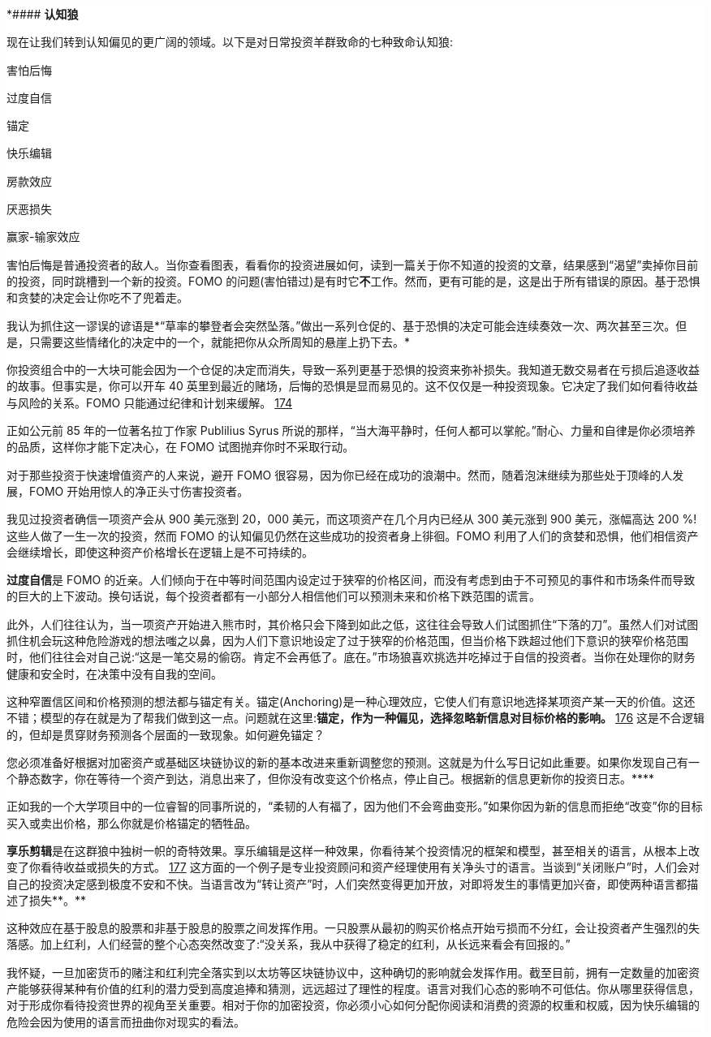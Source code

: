  *#### **认知狼**

现在让我们转到认知偏见的更广阔的领域。以下是对日常投资羊群致命的七种致命认知狼:

害怕后悔

过度自信

锚定

快乐编辑

房款效应

厌恶损失

赢家-输家效应

害怕后悔是普通投资者的敌人。当你查看图表，看看你的投资进展如何，读到一篇关于你不知道的投资的文章，结果感到“渴望”卖掉你目前的投资，同时跳槽到一个新的投资。FOMO 的问题(害怕错过)是有时它**不**工作。然而，更有可能的是，这是出于所有错误的原因。基于恐惧和贪婪的决定会让你吃不了兜着走。

我认为抓住这一谬误的谚语是*“草率的攀登者会突然坠落。”做出一系列仓促的、基于恐惧的决定可能会连续奏效一次、两次甚至三次。但是，只需要这些情绪化的决定中的一个，就能把你从众所周知的悬崖上扔下去。*

你投资组合中的一大块可能会因为一个仓促的决定而消失，导致一系列更基于恐惧的投资来弥补损失。我知道无数交易者在亏损后追逐收益的故事。但事实是，你可以开车 40 英里到最近的赌场，后悔的恐惧是显而易见的。这不仅仅是一种投资现象。它决定了我们如何看待收益与风险的关系。FOMO 只能通过纪律和计划来缓解。 [174](CarterLeeWoetzel_019_ebook-9.xhtml#footnote-170)

正如公元前 85 年的一位著名拉丁作家 Publilius Syrus 所说的那样，“当大海平静时，任何人都可以掌舵。”耐心、力量和自律是你必须培养的品质，这样你才能下定决心，在 FOMO 试图抛弃你时不采取行动。

对于那些投资于快速增值资产的人来说，避开 FOMO 很容易，因为你已经在成功的浪潮中。然而，随着泡沫继续为那些处于顶峰的人发展，FOMO 开始用惊人的净正头寸伤害投资者。

我见过投资者确信一项资产会从 900 美元涨到 20，000 美元，而这项资产在几个月内已经从 300 美元涨到 900 美元，涨幅高达 200 %!这些人做了一生一次的投资，然而 FOMO 的认知偏见仍然在这些成功的投资者身上徘徊。FOMO 利用了人们的贪婪和恐惧，他们相信资产会继续增长，即使这种资产价格增长在逻辑上是不可持续的。

**过度自信**是 FOMO 的近亲。人们倾向于在中等时间范围内设定过于狭窄的价格区间，而没有考虑到由于不可预见的事件和市场条件而导致的巨大的上下波动。换句话说，每个投资者都有一小部分人相信他们可以预测未来和价格下跌范围的谎言。

此外，人们往往认为，当一项资产开始进入熊市时，其价格只会下降到如此之低，这往往会导致人们试图抓住“下落的刀”。虽然人们对试图抓住机会玩这种危险游戏的想法嗤之以鼻，因为人们下意识地设定了过于狭窄的价格范围，但当价格下跌超过他们下意识的狭窄价格范围时，他们往往会对自己说:“这是一笔交易的偷窃。肯定不会再低了。底在。”市场狼喜欢挑选并吃掉过于自信的投资者。当你在处理你的财务健康和安全时，在决策中没有自我的空间。

这种窄置信区间和价格预测的想法都与锚定有关。锚定(Anchoring)是一种心理效应，它使人们有意识地选择某项资产某一天的价值。这还不错；模型的存在就是为了帮我们做到这一点。问题就在这里:**锚定，作为一种偏见，选择忽略新信息对目标价格的影响。** [176](CarterLeeWoetzel_019_ebook-9.xhtml#footnote-168) 这是不合逻辑的，但却是贯穿财务预测各个层面的一致现象。如何避免锚定？

您必须准备好根据对加密资产或基础区块链协议的新的基本改进来重新调整您的预测。这就是为什么写日记如此重要。如果你发现自己有一个静态数字，你在等待一个资产到达，消息出来了，但你没有改变这个价格点，停止自己。根据新的信息更新你的投资日志。****

正如我的一个大学项目中的一位睿智的同事所说的，“柔韧的人有福了，因为他们不会弯曲变形。”如果你因为新的信息而拒绝“改变”你的目标买入或卖出价格，那么你就是价格锚定的牺牲品。

**享乐剪辑**是在这群狼中独树一帜的奇特效果。享乐编辑是这样一种效果，你看待某个投资情况的框架和模型，甚至相关的语言，从根本上改变了你看待收益或损失的方式。 [177](CarterLeeWoetzel_019_ebook-9.xhtml#footnote-167) 这方面的一个例子是专业投资顾问和资产经理使用有关净头寸的语言。当谈到“关闭账户”时，人们会对自己的投资决定感到极度不安和不快。当语言改为“转让资产”时，人们突然变得更加开放，对即将发生的事情更加兴奋，即使两种语言都描述了损失**。**

这种效应在基于股息的股票和非基于股息的股票之间发挥作用。一只股票从最初的购买价格点开始亏损而不分红，会让投资者产生强烈的失落感。加上红利，人们经营的整个心态突然改变了:“没关系，我从中获得了稳定的红利，从长远来看会有回报的。”

我怀疑，一旦加密货币的赌注和红利完全落实到以太坊等区块链协议中，这种确切的影响就会发挥作用。截至目前，拥有一定数量的加密资产能够获得某种有价值的红利的潜力受到高度追捧和猜测，远远超过了理性的程度。语言对我们心态的影响不可低估。你从哪里获得信息，对于形成你看待投资世界的视角至关重要。相对于你的加密投资，你必须小心如何分配你阅读和消费的资源的权重和权威，因为快乐编辑的危险会因为使用的语言而扭曲你对现实的看法。
